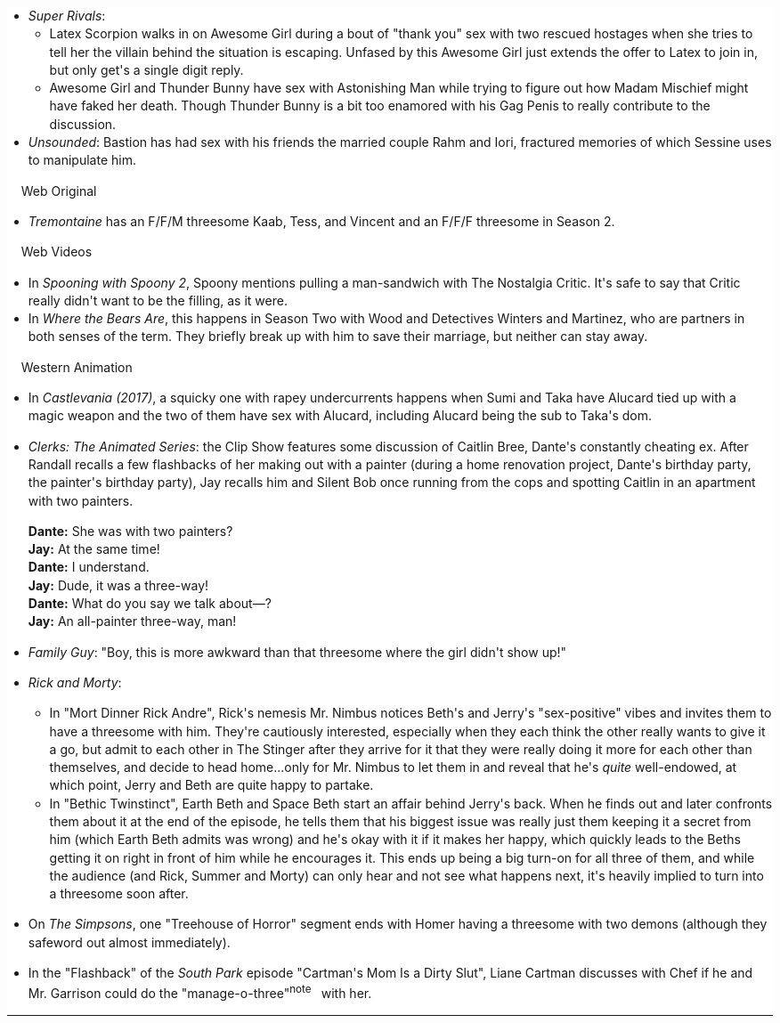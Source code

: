 -   _Super Rivals_:
    -   Latex Scorpion walks in on Awesome Girl during a bout of "thank you" sex with two rescued hostages when she tries to tell her the villain behind the situation is escaping. Unfased by this Awesome Girl just extends the offer to Latex to join in, but only get's a single digit reply.
    -   Awesome Girl and Thunder Bunny have sex with Astonishing Man while trying to figure out how Madam Mischief might have faked her death. Though Thunder Bunny is a bit too enamored with his Gag Penis to really contribute to the discussion.
-   _Unsounded_: Bastion has had sex with his friends the married couple Rahm and Iori, fractured memories of which Sessine uses to manipulate him.

    Web Original 

-   _Tremontaine_ has an F/F/M threesome Kaab, Tess, and Vincent and an F/F/F threesome in Season 2.

    Web Videos 

-   In _Spooning with Spoony 2_, Spoony mentions pulling a man-sandwich with The Nostalgia Critic. It's safe to say that Critic really didn't want to be the filling, as it were.
-   In _Where the Bears Are_, this happens in Season Two with Wood and Detectives Winters and Martinez, who are partners in both senses of the term. They briefly break up with him to save their marriage, but neither can stay away.

    Western Animation 

-   In _Castlevania (2017)_, a squicky one with rapey undercurrents happens when Sumi and Taka have Alucard tied up with a magic weapon and the two of them have sex with Alucard, including Alucard being the sub to Taka's dom.
-   _Clerks: The Animated Series_: the Clip Show features some discussion of Caitlin Bree, Dante's constantly cheating ex. After Randall recalls a few flashbacks of her making out with a painter (during a home renovation project, Dante's birthday party, the painter's birthday party), Jay recalls him and Silent Bob once running from the cops and spotting Caitlin in an apartment with two painters.
    
    **Dante:** She was with two painters?  
    **Jay:** At the same time!  
    **Dante:** I understand.  
    **Jay:** Dude, it was a three-way!  
    **Dante:** What do you say we talk about—?  
    **Jay:** An all-painter three-way, man!
    
-   _Family Guy_: "Boy, this is more awkward than that threesome where the girl didn't show up!"
-   _Rick and Morty_:
    -   In "Mort Dinner Rick Andre", Rick's nemesis Mr. Nimbus notices Beth's and Jerry's "sex-positive" vibes and invites them to have a threesome with him. They're cautiously interested, especially when they each think the other really wants to give it a go, but admit to each other in The Stinger after they arrive for it that they were really doing it more for each other than themselves, and decide to head home...only for Mr. Nimbus to let them in and reveal that he's _quite_ well-endowed, at which point, Jerry and Beth are quite happy to partake.
    -   In "Bethic Twinstinct", Earth Beth and Space Beth start an affair behind Jerry's back. When he finds out and later confronts them about it at the end of the episode, he tells them that his biggest issue was really just them keeping it a secret from him (which Earth Beth admits was wrong) and he's okay with it if it makes her happy, which quickly leads to the Beths getting it on right in front of him while he encourages it. This ends up being a big turn-on for all three of them, and while the audience (and Rick, Summer and Morty) can only hear and not see what happens next, it's heavily implied to turn into a threesome soon after.
-   On _The Simpsons_, one "Treehouse of Horror" segment ends with Homer having a threesome with two demons (although they safeword out almost immediately).
-   In the "Flashback" of the _South Park_ episode "Cartman's Mom Is a Dirty Slut", Liane Cartman discusses with Chef if he and Mr. Garrison could do the "manage-o-three"<sup>note&nbsp;</sup>  with her.

___